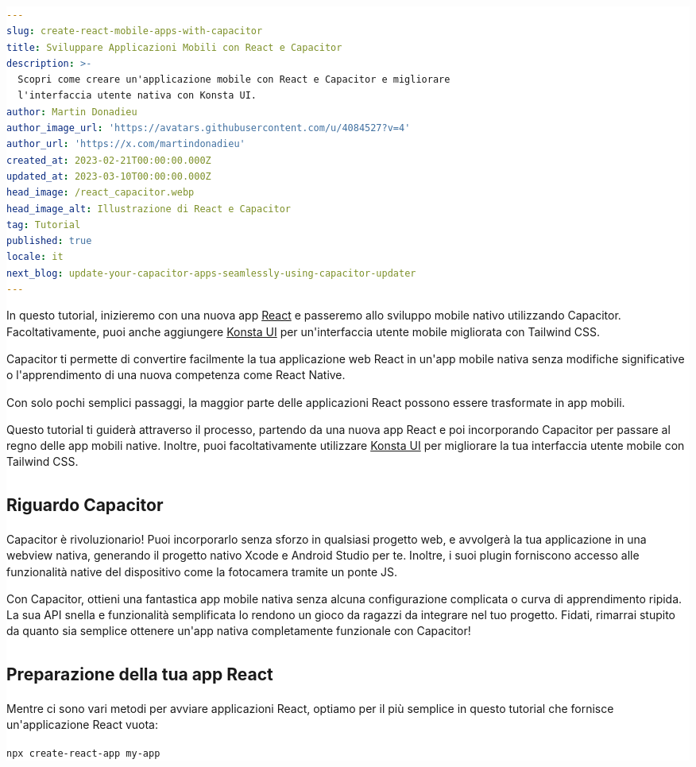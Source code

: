```yaml
---
slug: create-react-mobile-apps-with-capacitor
title: Sviluppare Applicazioni Mobili con React e Capacitor
description: >-
  Scopri come creare un'applicazione mobile con React e Capacitor e migliorare
  l'interfaccia utente nativa con Konsta UI.
author: Martin Donadieu
author_image_url: 'https://avatars.githubusercontent.com/u/4084527?v=4'
author_url: 'https://x.com/martindonadieu'
created_at: 2023-02-21T00:00:00.000Z
updated_at: 2023-03-10T00:00:00.000Z
head_image: /react_capacitor.webp
head_image_alt: Illustrazione di React e Capacitor
tag: Tutorial
published: true
locale: it
next_blog: update-your-capacitor-apps-seamlessly-using-capacitor-updater
---
```


In questo tutorial, inizieremo con una nuova app [React](https://reactjsorg/) e passeremo allo sviluppo mobile nativo utilizzando Capacitor. Facoltativamente, puoi anche aggiungere [Konsta UI](https://konstauicom/) per un'interfaccia utente mobile migliorata con Tailwind CSS.

Capacitor ti permette di convertire facilmente la tua applicazione web React in un'app mobile nativa senza modifiche significative o l'apprendimento di una nuova competenza come React Native.

Con solo pochi semplici passaggi, la maggior parte delle applicazioni React possono essere trasformate in app mobili.

Questo tutorial ti guiderà attraverso il processo, partendo da una nuova app React e poi incorporando Capacitor per passare al regno delle app mobili native. Inoltre, puoi facoltativamente utilizzare [Konsta UI](https://konstauicom/) per migliorare la tua interfaccia utente mobile con Tailwind CSS.

## Riguardo Capacitor

Capacitor è rivoluzionario! Puoi incorporarlo senza sforzo in qualsiasi progetto web, e avvolgerà la tua applicazione in una webview nativa, generando il progetto nativo Xcode e Android Studio per te. Inoltre, i suoi plugin forniscono accesso alle funzionalità native del dispositivo come la fotocamera tramite un ponte JS.

Con Capacitor, ottieni una fantastica app mobile nativa senza alcuna configurazione complicata o curva di apprendimento ripida. La sua API snella e funzionalità semplificata lo rendono un gioco da ragazzi da integrare nel tuo progetto. Fidati, rimarrai stupito da quanto sia semplice ottenere un'app nativa completamente funzionale con Capacitor!

## Preparazione della tua app React

Mentre ci sono vari metodi per avviare applicazioni React, optiamo per il più semplice in questo tutorial che fornisce un'applicazione React vuota:

```shell
npx create-react-app my-app
```
